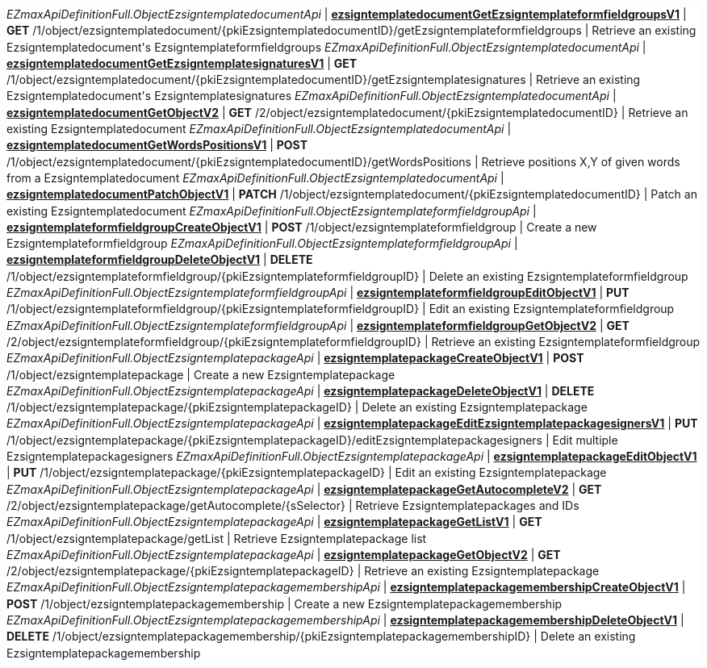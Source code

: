 *EZmaxApiDefinitionFull.ObjectEzsigntemplatedocumentApi* | [**ezsigntemplatedocumentGetEzsigntemplateformfieldgroupsV1**](docs/ObjectEzsigntemplatedocumentApi.md#ezsigntemplatedocumentGetEzsigntemplateformfieldgroupsV1) | **GET** /1/object/ezsigntemplatedocument/{pkiEzsigntemplatedocumentID}/getEzsigntemplateformfieldgroups | Retrieve an existing Ezsigntemplatedocument&#39;s Ezsigntemplateformfieldgroups
*EZmaxApiDefinitionFull.ObjectEzsigntemplatedocumentApi* | [**ezsigntemplatedocumentGetEzsigntemplatesignaturesV1**](docs/ObjectEzsigntemplatedocumentApi.md#ezsigntemplatedocumentGetEzsigntemplatesignaturesV1) | **GET** /1/object/ezsigntemplatedocument/{pkiEzsigntemplatedocumentID}/getEzsigntemplatesignatures | Retrieve an existing Ezsigntemplatedocument&#39;s Ezsigntemplatesignatures
*EZmaxApiDefinitionFull.ObjectEzsigntemplatedocumentApi* | [**ezsigntemplatedocumentGetObjectV2**](docs/ObjectEzsigntemplatedocumentApi.md#ezsigntemplatedocumentGetObjectV2) | **GET** /2/object/ezsigntemplatedocument/{pkiEzsigntemplatedocumentID} | Retrieve an existing Ezsigntemplatedocument
*EZmaxApiDefinitionFull.ObjectEzsigntemplatedocumentApi* | [**ezsigntemplatedocumentGetWordsPositionsV1**](docs/ObjectEzsigntemplatedocumentApi.md#ezsigntemplatedocumentGetWordsPositionsV1) | **POST** /1/object/ezsigntemplatedocument/{pkiEzsigntemplatedocumentID}/getWordsPositions | Retrieve positions X,Y of given words from a Ezsigntemplatedocument
*EZmaxApiDefinitionFull.ObjectEzsigntemplatedocumentApi* | [**ezsigntemplatedocumentPatchObjectV1**](docs/ObjectEzsigntemplatedocumentApi.md#ezsigntemplatedocumentPatchObjectV1) | **PATCH** /1/object/ezsigntemplatedocument/{pkiEzsigntemplatedocumentID} | Patch an existing Ezsigntemplatedocument
*EZmaxApiDefinitionFull.ObjectEzsigntemplateformfieldgroupApi* | [**ezsigntemplateformfieldgroupCreateObjectV1**](docs/ObjectEzsigntemplateformfieldgroupApi.md#ezsigntemplateformfieldgroupCreateObjectV1) | **POST** /1/object/ezsigntemplateformfieldgroup | Create a new Ezsigntemplateformfieldgroup
*EZmaxApiDefinitionFull.ObjectEzsigntemplateformfieldgroupApi* | [**ezsigntemplateformfieldgroupDeleteObjectV1**](docs/ObjectEzsigntemplateformfieldgroupApi.md#ezsigntemplateformfieldgroupDeleteObjectV1) | **DELETE** /1/object/ezsigntemplateformfieldgroup/{pkiEzsigntemplateformfieldgroupID} | Delete an existing Ezsigntemplateformfieldgroup
*EZmaxApiDefinitionFull.ObjectEzsigntemplateformfieldgroupApi* | [**ezsigntemplateformfieldgroupEditObjectV1**](docs/ObjectEzsigntemplateformfieldgroupApi.md#ezsigntemplateformfieldgroupEditObjectV1) | **PUT** /1/object/ezsigntemplateformfieldgroup/{pkiEzsigntemplateformfieldgroupID} | Edit an existing Ezsigntemplateformfieldgroup
*EZmaxApiDefinitionFull.ObjectEzsigntemplateformfieldgroupApi* | [**ezsigntemplateformfieldgroupGetObjectV2**](docs/ObjectEzsigntemplateformfieldgroupApi.md#ezsigntemplateformfieldgroupGetObjectV2) | **GET** /2/object/ezsigntemplateformfieldgroup/{pkiEzsigntemplateformfieldgroupID} | Retrieve an existing Ezsigntemplateformfieldgroup
*EZmaxApiDefinitionFull.ObjectEzsigntemplatepackageApi* | [**ezsigntemplatepackageCreateObjectV1**](docs/ObjectEzsigntemplatepackageApi.md#ezsigntemplatepackageCreateObjectV1) | **POST** /1/object/ezsigntemplatepackage | Create a new Ezsigntemplatepackage
*EZmaxApiDefinitionFull.ObjectEzsigntemplatepackageApi* | [**ezsigntemplatepackageDeleteObjectV1**](docs/ObjectEzsigntemplatepackageApi.md#ezsigntemplatepackageDeleteObjectV1) | **DELETE** /1/object/ezsigntemplatepackage/{pkiEzsigntemplatepackageID} | Delete an existing Ezsigntemplatepackage
*EZmaxApiDefinitionFull.ObjectEzsigntemplatepackageApi* | [**ezsigntemplatepackageEditEzsigntemplatepackagesignersV1**](docs/ObjectEzsigntemplatepackageApi.md#ezsigntemplatepackageEditEzsigntemplatepackagesignersV1) | **PUT** /1/object/ezsigntemplatepackage/{pkiEzsigntemplatepackageID}/editEzsigntemplatepackagesigners | Edit multiple Ezsigntemplatepackagesigners
*EZmaxApiDefinitionFull.ObjectEzsigntemplatepackageApi* | [**ezsigntemplatepackageEditObjectV1**](docs/ObjectEzsigntemplatepackageApi.md#ezsigntemplatepackageEditObjectV1) | **PUT** /1/object/ezsigntemplatepackage/{pkiEzsigntemplatepackageID} | Edit an existing Ezsigntemplatepackage
*EZmaxApiDefinitionFull.ObjectEzsigntemplatepackageApi* | [**ezsigntemplatepackageGetAutocompleteV2**](docs/ObjectEzsigntemplatepackageApi.md#ezsigntemplatepackageGetAutocompleteV2) | **GET** /2/object/ezsigntemplatepackage/getAutocomplete/{sSelector} | Retrieve Ezsigntemplatepackages and IDs
*EZmaxApiDefinitionFull.ObjectEzsigntemplatepackageApi* | [**ezsigntemplatepackageGetListV1**](docs/ObjectEzsigntemplatepackageApi.md#ezsigntemplatepackageGetListV1) | **GET** /1/object/ezsigntemplatepackage/getList | Retrieve Ezsigntemplatepackage list
*EZmaxApiDefinitionFull.ObjectEzsigntemplatepackageApi* | [**ezsigntemplatepackageGetObjectV2**](docs/ObjectEzsigntemplatepackageApi.md#ezsigntemplatepackageGetObjectV2) | **GET** /2/object/ezsigntemplatepackage/{pkiEzsigntemplatepackageID} | Retrieve an existing Ezsigntemplatepackage
*EZmaxApiDefinitionFull.ObjectEzsigntemplatepackagemembershipApi* | [**ezsigntemplatepackagemembershipCreateObjectV1**](docs/ObjectEzsigntemplatepackagemembershipApi.md#ezsigntemplatepackagemembershipCreateObjectV1) | **POST** /1/object/ezsigntemplatepackagemembership | Create a new Ezsigntemplatepackagemembership
*EZmaxApiDefinitionFull.ObjectEzsigntemplatepackagemembershipApi* | [**ezsigntemplatepackagemembershipDeleteObjectV1**](docs/ObjectEzsigntemplatepackagemembershipApi.md#ezsigntemplatepackagemembershipDeleteObjectV1) | **DELETE** /1/object/ezsigntemplatepackagemembership/{pkiEzsigntemplatepackagemembershipID} | Delete an existing Ezsigntemplatepackagemembership